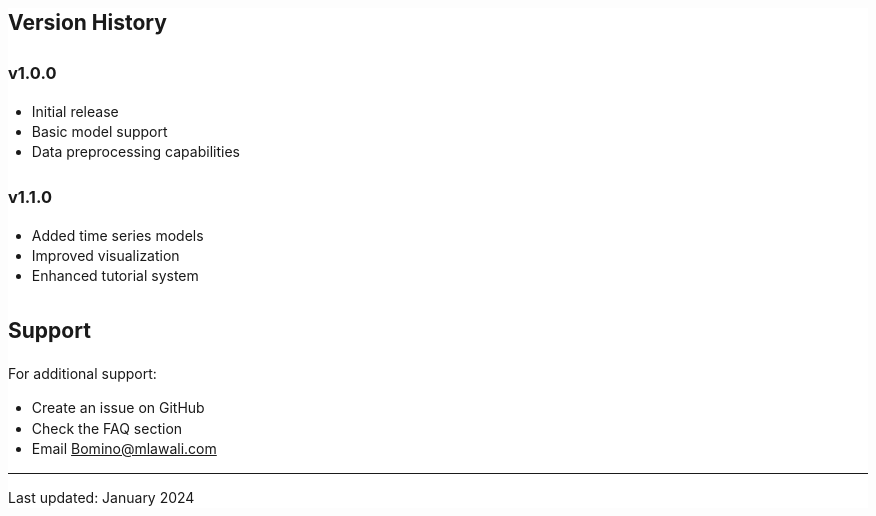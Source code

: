 ## Version History

### v1.0.0
- Initial release
- Basic model support
- Data preprocessing capabilities

### v1.1.0
- Added time series models
- Improved visualization
- Enhanced tutorial system

## Support

For additional support:
- Create an issue on GitHub
- Check the FAQ section
- Email Bomino@mlawali.com

---
Last updated: January 2024
